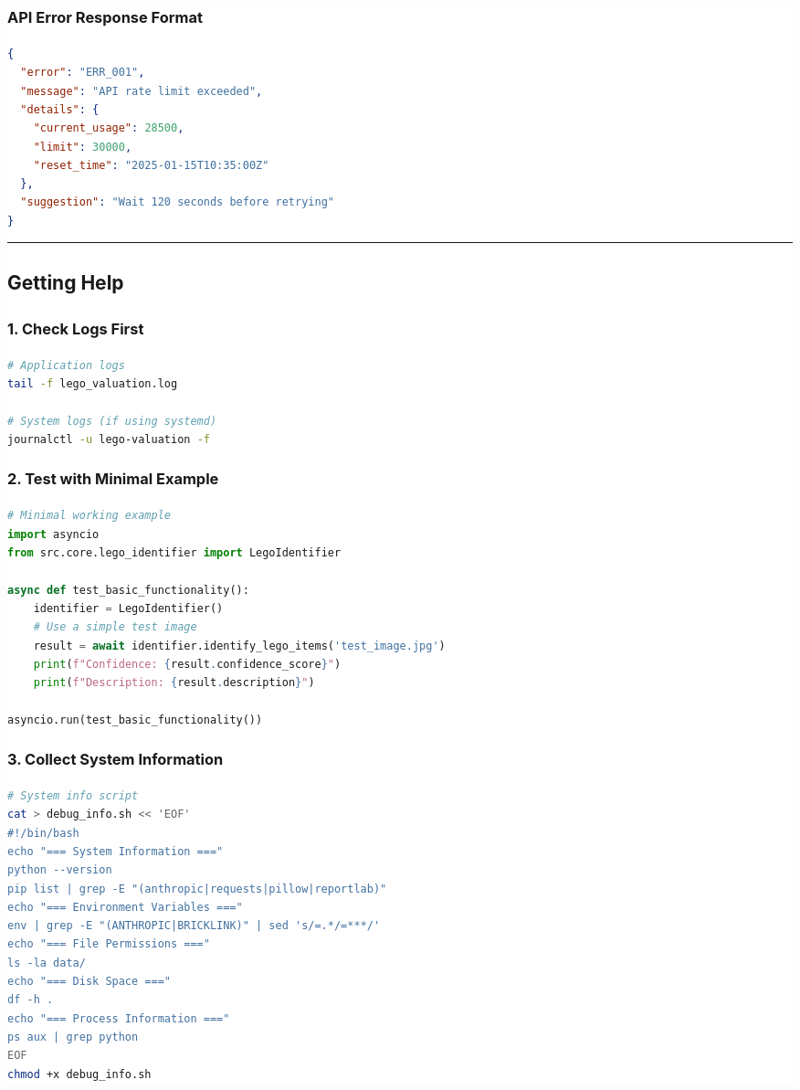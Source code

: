 ### API Error Response Format

```json
{
  "error": "ERR_001",
  "message": "API rate limit exceeded",
  "details": {
    "current_usage": 28500,
    "limit": 30000,
    "reset_time": "2025-01-15T10:35:00Z"
  },
  "suggestion": "Wait 120 seconds before retrying"
}
```

---

## Getting Help

### 1. Check Logs First

```bash
# Application logs
tail -f lego_valuation.log

# System logs (if using systemd)
journalctl -u lego-valuation -f
```

### 2. Test with Minimal Example

```python
# Minimal working example
import asyncio
from src.core.lego_identifier import LegoIdentifier

async def test_basic_functionality():
    identifier = LegoIdentifier()
    # Use a simple test image
    result = await identifier.identify_lego_items('test_image.jpg')
    print(f"Confidence: {result.confidence_score}")
    print(f"Description: {result.description}")

asyncio.run(test_basic_functionality())
```

### 3. Collect System Information

```bash
# System info script
cat > debug_info.sh << 'EOF'
#!/bin/bash
echo "=== System Information ==="
python --version
pip list | grep -E "(anthropic|requests|pillow|reportlab)"
echo "=== Environment Variables ==="
env | grep -E "(ANTHROPIC|BRICKLINK)" | sed 's/=.*/=***/'
echo "=== File Permissions ==="
ls -la data/
echo "=== Disk Space ==="
df -h .
echo "=== Process Information ==="
ps aux | grep python
EOF
chmod +x debug_info.sh
```